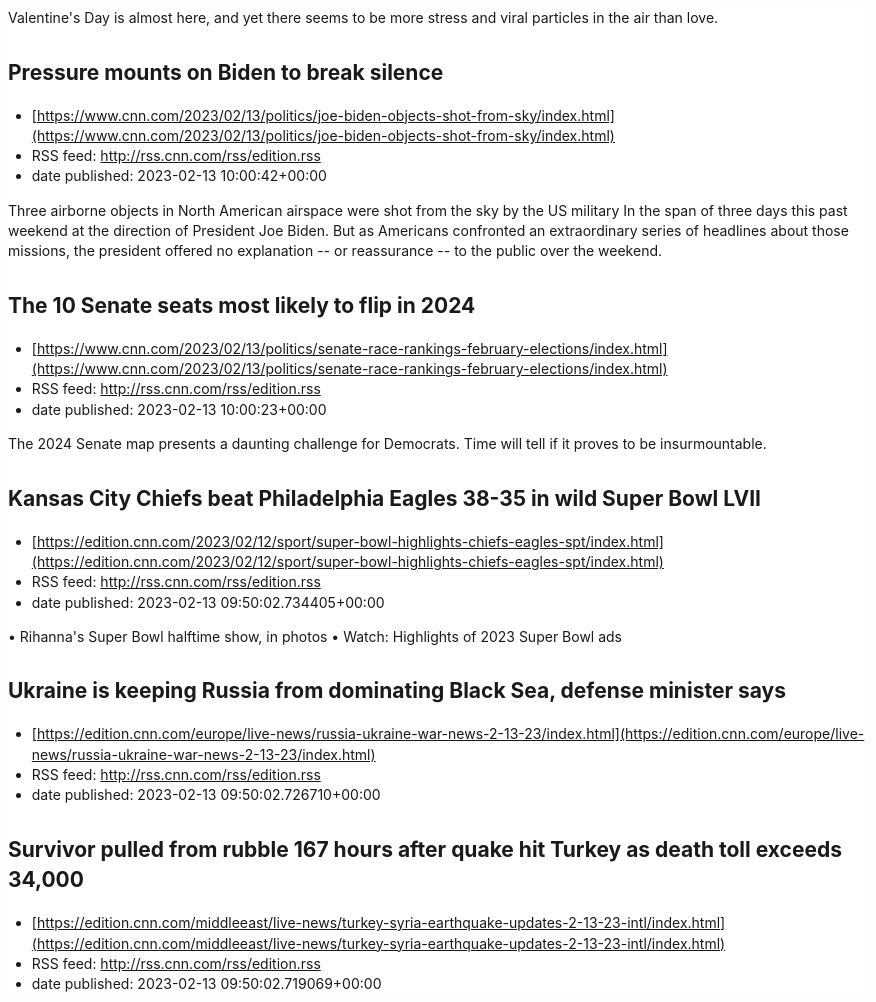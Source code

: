 Valentine's Day is almost here, and yet there seems to be more stress and viral particles in the air than love.

## Pressure mounts on Biden to break silence
 - [https://www.cnn.com/2023/02/13/politics/joe-biden-objects-shot-from-sky/index.html](https://www.cnn.com/2023/02/13/politics/joe-biden-objects-shot-from-sky/index.html)
 - RSS feed: http://rss.cnn.com/rss/edition.rss
 - date published: 2023-02-13 10:00:42+00:00

Three airborne objects in North American airspace were shot from the sky by the US military In the span of three days this past weekend at the direction of President Joe Biden. But as Americans confronted an extraordinary series of headlines about those missions, the president offered no explanation -- or reassurance -- to the public over the weekend.

## The 10 Senate seats most likely to flip in 2024
 - [https://www.cnn.com/2023/02/13/politics/senate-race-rankings-february-elections/index.html](https://www.cnn.com/2023/02/13/politics/senate-race-rankings-february-elections/index.html)
 - RSS feed: http://rss.cnn.com/rss/edition.rss
 - date published: 2023-02-13 10:00:23+00:00

The 2024 Senate map presents a daunting challenge for Democrats. Time will tell if it proves to be insurmountable.

## Kansas City Chiefs beat Philadelphia Eagles 38-35 in wild Super Bowl LVII
 - [https://edition.cnn.com/2023/02/12/sport/super-bowl-highlights-chiefs-eagles-spt/index.html](https://edition.cnn.com/2023/02/12/sport/super-bowl-highlights-chiefs-eagles-spt/index.html)
 - RSS feed: http://rss.cnn.com/rss/edition.rss
 - date published: 2023-02-13 09:50:02.734405+00:00

• Rihanna's Super Bowl halftime show, in photos
• Watch: Highlights of 2023 Super Bowl ads

## Ukraine is keeping Russia from dominating Black Sea, defense minister says
 - [https://edition.cnn.com/europe/live-news/russia-ukraine-war-news-2-13-23/index.html](https://edition.cnn.com/europe/live-news/russia-ukraine-war-news-2-13-23/index.html)
 - RSS feed: http://rss.cnn.com/rss/edition.rss
 - date published: 2023-02-13 09:50:02.726710+00:00



## Survivor pulled from rubble 167 hours after quake hit Turkey as death toll exceeds 34,000
 - [https://edition.cnn.com/middleeast/live-news/turkey-syria-earthquake-updates-2-13-23-intl/index.html](https://edition.cnn.com/middleeast/live-news/turkey-syria-earthquake-updates-2-13-23-intl/index.html)
 - RSS feed: http://rss.cnn.com/rss/edition.rss
 - date published: 2023-02-13 09:50:02.719069+00:00
